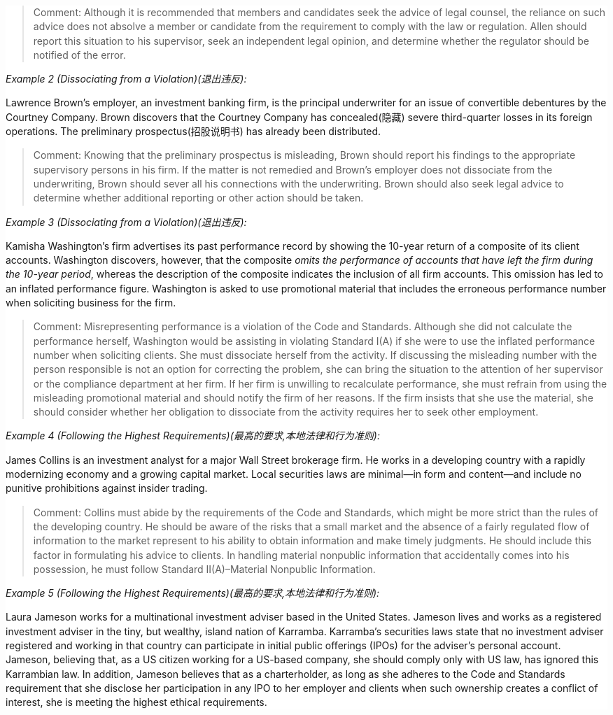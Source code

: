 > Comment: Although it is recommended that members and candidates seek the advice of legal counsel, the reliance on such advice does not absolve a member or candidate from the requirement to comply with the law or regulation. Allen should report this situation to his supervisor, seek an independent legal opinion, and determine whether the regulator should be notified of the error.

*Example 2 (Dissociating from a Violation)(退出违反):*

Lawrence Brown’s employer, an investment banking firm, is the principal underwriter for an issue of convertible debentures by the Courtney Company. Brown discovers that the Courtney Company has concealed(隐藏) severe third-quarter losses in its foreign operations. The preliminary prospectus(招股说明书) has already been distributed.

> Comment: Knowing that the preliminary prospectus is misleading, Brown should report his findings to the appropriate supervisory persons in his firm. If the matter is not remedied and Brown’s employer does not dissociate from the underwriting, Brown should sever all his connections with the underwriting. Brown should also seek legal advice to determine whether additional reporting or other action should be taken.

*Example 3 (Dissociating from a Violation)(退出违反):*

Kamisha Washington’s firm advertises its past performance record by showing the 10-year return of a composite of its client accounts. Washington discovers, however, that the composite *omits the performance of accounts that have left the firm during the 10-year period*, whereas the description of the composite indicates the inclusion of all firm accounts. This omission has led to an inflated performance figure. Washington is asked to use promotional material that includes the erroneous performance number when soliciting business for the firm.

> Comment: Misrepresenting performance is a violation of the Code and Standards. Although she did not calculate the performance herself, Washington would be assisting in violating Standard I(A) if she were to use the inflated performance number when soliciting clients. She must dissociate herself from the activity. If discussing the misleading number with the person responsible is not an option for correcting the problem, she can bring the situation to the attention of her supervisor or the compliance department at her firm. If her firm is unwilling to recalculate performance, she must refrain from using the misleading promotional material and should notify the firm of her reasons. If the firm insists that she use the material, she should consider whether her obligation to dissociate from the activity requires her to seek other employment.

*Example 4 (Following the Highest Requirements)(最高的要求,本地法律和行为准则):*

James Collins is an investment analyst for a major Wall Street brokerage firm. He works in a developing country with a rapidly modernizing economy and a growing capital market. Local securities laws are minimal—in form and content—and include no punitive prohibitions against insider trading.

> Comment: Collins must abide by the requirements of the Code and Standards, which might be more strict than the rules of the developing country. He should be aware of the risks that a small market and the absence of a fairly regulated flow of information to the market represent to his ability to obtain information and make timely judgments. He should include this factor in formulating his advice to clients. In handling material nonpublic information that accidentally comes into his possession, he must follow Standard II(A)–Material Nonpublic Information.

*Example 5 (Following the Highest Requirements)(最高的要求,本地法律和行为准则):*

Laura Jameson works for a multinational investment adviser based in the United States. Jameson lives and works as a registered investment adviser in the tiny, but wealthy, island nation of Karramba. Karramba’s securities laws state that no investment adviser registered and working in that country can participate in initial public offerings (IPOs) for the adviser’s personal account. Jameson, believing that, as a US citizen working for a US-based company, she should comply only with US law, has ignored this Karrambian law. In addition, Jameson believes that as a charterholder, as long as she adheres to the Code and Standards requirement that she disclose her participation in any IPO to her employer and clients when such ownership creates a conflict of interest, she is meeting the highest ethical requirements.
